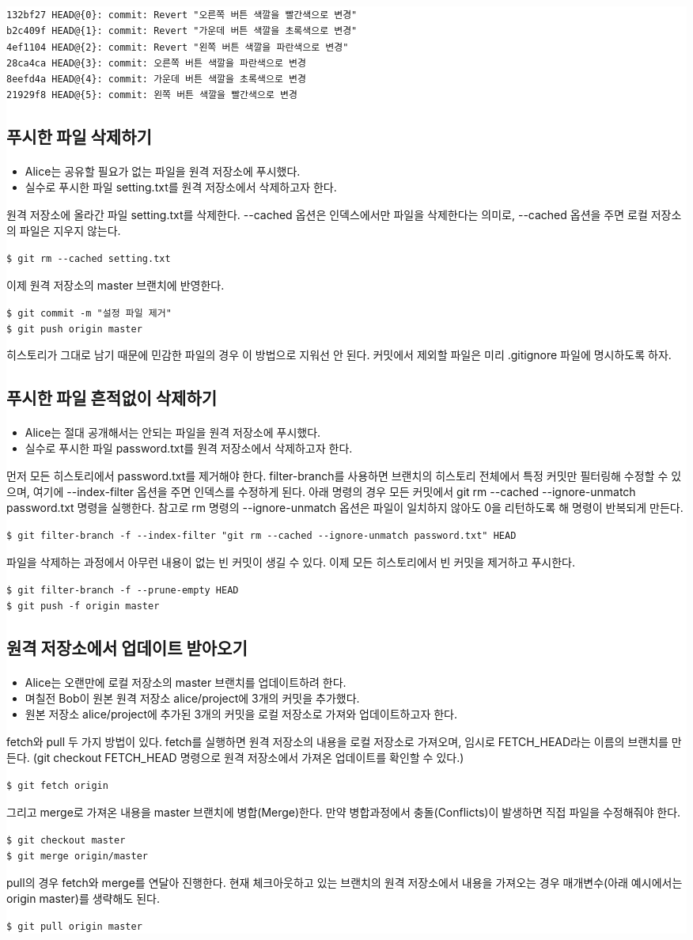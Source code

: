 ```shell script
132bf27 HEAD@{0}: commit: Revert "오른쪽 버튼 색깔을 빨간색으로 변경"
b2c409f HEAD@{1}: commit: Revert "가운데 버튼 색깔을 초록색으로 변경"
4ef1104 HEAD@{2}: commit: Revert "왼쪽 버튼 색깔을 파란색으로 변경"
28ca4ca HEAD@{3}: commit: 오른쪽 버튼 색깔을 파란색으로 변경
8eefd4a HEAD@{4}: commit: 가운데 버튼 색깔을 초록색으로 변경
21929f8 HEAD@{5}: commit: 왼쪽 버튼 색깔을 빨간색으로 변경
```

## 푸시한 파일 삭제하기
* Alice는 공유할 필요가 없는 파일을 원격 저장소에 푸시했다.
* 실수로 푸시한 파일 setting.txt를 원격 저장소에서 삭제하고자 한다.

원격 저장소에 올라간 파일 setting.txt를 삭제한다. 
--cached 옵션은 인덱스에서만 파일을 삭제한다는 의미로, --cached 옵션을 주면 로컬 저장소의 파일은 지우지 않는다.
```shell script
$ git rm --cached setting.txt
```
이제 원격 저장소의 master 브랜치에 반영한다.
```shell script
$ git commit -m "설정 파일 제거"
$ git push origin master
```
히스토리가 그대로 남기 때문에 민감한 파일의 경우 이 방법으로 지워선 안 된다. 
커밋에서 제외할 파일은 미리 .gitignore 파일에 명시하도록 하자.

## 푸시한 파일 흔적없이 삭제하기
* Alice는 절대 공개해서는 안되는 파일을 원격 저장소에 푸시했다.
* 실수로 푸시한 파일 password.txt를 원격 저장소에서 삭제하고자 한다.

먼저 모든 히스토리에서 password.txt를 제거해야 한다. 
filter-branch를 사용하면 브랜치의 히스토리 전체에서 특정 커밋만 필터링해 수정할 수 있으며, 
여기에 --index-filter 옵션을 주면 인덱스를 수정하게 된다. 
아래 명령의 경우 모든 커밋에서 git rm --cached --ignore-unmatch password.txt 명령을 실행한다. 
참고로 rm 명령의 --ignore-unmatch 옵션은 파일이 일치하지 않아도 0을 리턴하도록 해 명령이 반복되게 만든다.
```shell script
$ git filter-branch -f --index-filter "git rm --cached --ignore-unmatch password.txt" HEAD
```
파일을 삭제하는 과정에서 아무런 내용이 없는 빈 커밋이 생길 수 있다. 이제 모든 히스토리에서 빈 커밋을 제거하고 푸시한다.
```shell script
$ git filter-branch -f --prune-empty HEAD
$ git push -f origin master
```

## 원격 저장소에서 업데이트 받아오기
* Alice는 오랜만에 로컬 저장소의 master 브랜치를 업데이트하려 한다.
* 며칠전 Bob이 원본 원격 저장소 alice/project에 3개의 커밋을 추가했다.
* 원본 저장소 alice/project에 추가된 3개의 커밋을 로컬 저장소로 가져와 업데이트하고자 한다.

fetch와 pull 두 가지 방법이 있다. 
fetch를 실행하면 원격 저장소의 내용을 로컬 저장소로 가져오며, 임시로 FETCH_HEAD라는 이름의 브랜치를 만든다. 
(git checkout FETCH_HEAD 명령으로 원격 저장소에서 가져온 업데이트를 확인할 수 있다.)
```shell script
$ git fetch origin
```
그리고 merge로 가져온 내용을 master 브랜치에 병합(Merge)한다. 
만약 병합과정에서 충돌(Conflicts)이 발생하면 직접 파일을 수정해줘야 한다.
```shell script
$ git checkout master
$ git merge origin/master
```
pull의 경우 fetch와 merge를 연달아 진행한다. 
현재 체크아웃하고 있는 브랜치의 원격 저장소에서 내용을 가져오는 경우 매개변수(아래 예시에서는 origin master)를 생략해도 된다.
```shell script
$ git pull origin master
```
